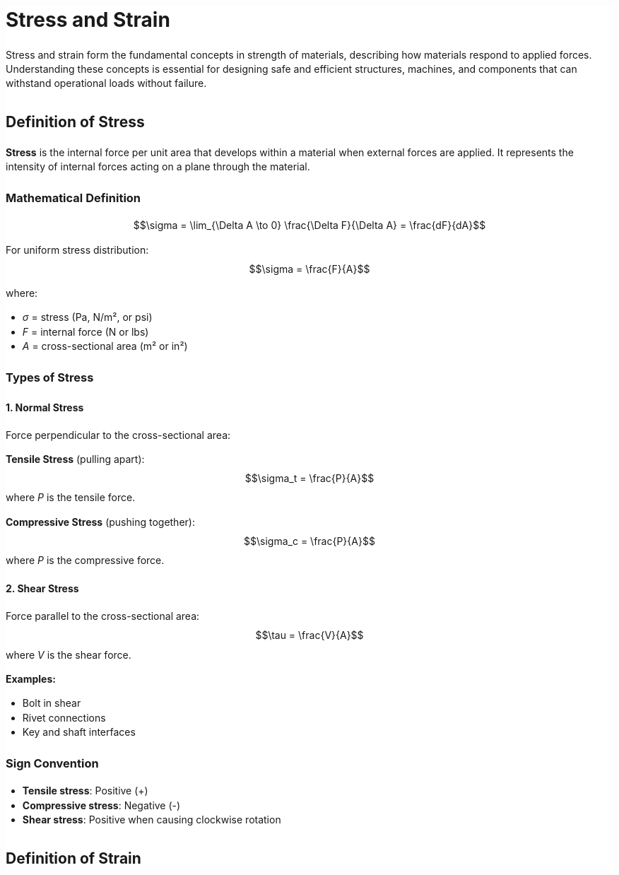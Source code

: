 # Stress and Strain

Stress and strain form the fundamental concepts in strength of materials, describing how materials respond to applied forces. Understanding these concepts is essential for designing safe and efficient structures, machines, and components that can withstand operational loads without failure.

## Definition of Stress

**Stress** is the internal force per unit area that develops within a material when external forces are applied. It represents the intensity of internal forces acting on a plane through the material.

### Mathematical Definition
$$\sigma = \lim_{\Delta A \to 0} \frac{\Delta F}{\Delta A} = \frac{dF}{dA}$$

For uniform stress distribution:
$$\sigma = \frac{F}{A}$$

where:
- $\sigma$ = stress (Pa, N/m², or psi)
- $F$ = internal force (N or lbs)
- $A$ = cross-sectional area (m² or in²)

### Types of Stress

#### 1. Normal Stress
Force perpendicular to the cross-sectional area:

**Tensile Stress** (pulling apart):
$$\sigma_t = \frac{P}{A}$$
where $P$ is the tensile force.

**Compressive Stress** (pushing together):
$$\sigma_c = \frac{P}{A}$$
where $P$ is the compressive force.

#### 2. Shear Stress
Force parallel to the cross-sectional area:
$$\tau = \frac{V}{A}$$
where $V$ is the shear force.

**Examples:**
- Bolt in shear
- Rivet connections
- Key and shaft interfaces

### Sign Convention
- **Tensile stress**: Positive (+)
- **Compressive stress**: Negative (-)
- **Shear stress**: Positive when causing clockwise rotation

## Definition of Strain

